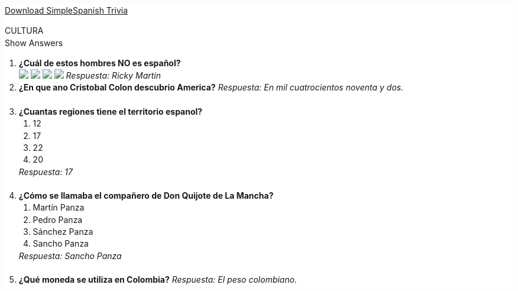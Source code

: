 </div> 



<div role="tabpanel" class="tab-pane" id="advanced">


<a class="btn btn-warning btn-large center-block" href="{{ site.baseurl}}/images/trivial.pdf" download="trivial.pdf">Download SimpleSpanish Trivia</a>
<br>


<div id="grammar-panel" class="panel panel-default translations-hidden">
	<div class="panel-heading">
		CULTURA
		<div class="btn btn-sm pull-right translation-button" panel="#advanced #grammar-panel">
			<i class="fa fa-eye"></i>
			<span>Show Answers</span>
		</div>
	</div>
	<div class="panel-body">
		<ol>
			<li>
				<strong>¿Cuál de estos hombres NO es español?</strong>
				<br>
				<img src="http://upload.wikimedia.org/wikipedia/commons/thumb/1/13/Presidente_Jos%C3%A9_Luis_Rodriguez_Zapatero_-_La_Moncloa_2011.jpg/440px-Presidente_Jos%C3%A9_Luis_Rodriguez_Zapatero_-_La_Moncloa_2011.jpg" height="80px">
				<img src="http://upload.wikimedia.org/wikipedia/commons/thumb/0/07/Antonio-Banderas-2014-2.jpg/440px-Antonio-Banderas-2014-2.jpg" height="80px">
				<img src="http://upload.wikimedia.org/wikipedia/commons/1/19/Ricky_Martin_cropped1.jpg" height="80px">
				<img src="http://upload.wikimedia.org/wikipedia/commons/7/7e/Busto_de_Juan_Carlos_I_de_Espa%C3%B1a_%282009%29.jpg" height="80px">
				<i class="translation">Respuesta: Ricky Martin</i>
			</li>
			<li>
				<strong> ¿En que ano Cristobal Colon descubrio America?</strong>
				<i class="translation">Respuesta: En mil cuatrocientos noventa y dos.</i>
			</li>
			<br>
			<li>
				<strong>¿Cuantas regiones tiene el territorio espanol?</strong>
				<br>
				<ol>
					<li>12</li>
					<li>17</li>
					<li>22</li>
					<li>20</li>
				</ol>
				<i class="translation">Respuesta: 17</i>
			</li>
			<br>
			<li>
				<strong>¿Cómo se llamaba el compañero de Don Quijote de La Mancha?</strong>
				<br>
				<ol>
					<li>Martín Panza</li>
					<li>Pedro Panza</li>
					<li>Sánchez Panza</li>
					<li>Sancho Panza</li>
				</ol>
				<i class="translation">Respuesta: Sancho Panza</i>
			</li>
			<br>
			<li>
				<strong>¿Qué moneda se utiliza en Colombia?</strong>
				<i class="translation">Respuesta: El peso colombiano.</i>
			</li>